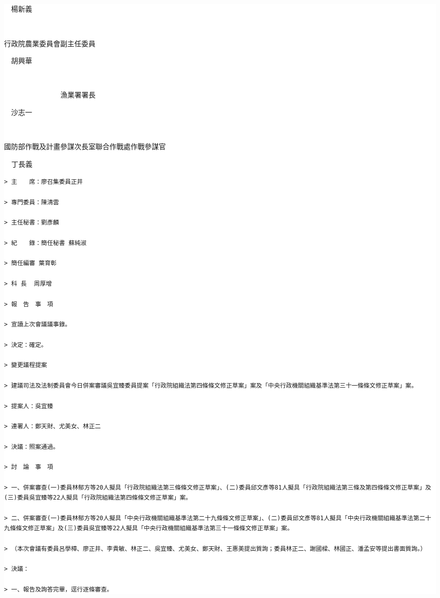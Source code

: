 </font></p></td><td WIDTH="209" STYLE="border: none; padding: 0in"><p CLASS="western" STYLE="margin-right: -0.07in"><font FACE="華康細明體, monospace"><span LANG="en-US">　楊新義</span></font></p></td></tr><tr VALIGN="TOP"><td WIDTH="66" STYLE="border: none; padding: 0in"><p CLASS="western" STYLE="margin-right: -0.07in"><br></p></td><td WIDTH="322" STYLE="border: none; padding: 0in"><p CLASS="western" STYLE="margin-right: -0.07in"><font FACE="華康細明體, monospace"><span LANG="en-US">行政院農業委員會副主任委員</span></font></p></td><td WIDTH="209" STYLE="border: none; padding: 0in"><p CLASS="western" STYLE="margin-right: -0.07in"><font FACE="華康細明體, monospace"><span LANG="en-US">　胡興華</span></font></p></td></tr><tr VALIGN="TOP"><td WIDTH="66" STYLE="border: none; padding: 0in"><p CLASS="western" STYLE="margin-right: -0.07in"><br></p></td><td WIDTH="322" STYLE="border: none; padding: 0in"><p CLASS="western" STYLE="margin-right: -0.07in; text-indent: 1.17in"><font FACE="華康細明體, monospace"><span LANG="en-US">漁業署署長</span></font></p></td><td WIDTH="209" STYLE="border: none; padding: 0in"><p CLASS="western" STYLE="margin-right: -0.07in"><font FACE="華康細明體, monospace"><span LANG="en-US">　沙志一</span></font></p></td></tr><tr VALIGN="TOP"><td WIDTH="66" STYLE="border: none; padding: 0in"><p CLASS="western" STYLE="margin-right: -0.07in"><br></p></td><td WIDTH="322" STYLE="border: none; padding: 0in"><p CLASS="western" STYLE="margin-right: -0.07in"><font FACE="華康細明體, monospace"><span LANG="en-US">國防部作戰及計畫參謀次長室聯合作戰處作戰參謀官</span></font></p></td><td WIDTH="209" STYLE="border: none; padding: 0in"><p CLASS="western" STYLE="margin-right: -0.07in; text-indent: 0.15in"><font FACE="華康細明體, monospace"><span LANG="en-US">丁長義</span></font></p></td></tr></table>

    > 主　　席：廖召集委員正井

    > 專門委員：陳清雲

    > 主任秘書：劉彥麟

    > 紀　　錄：簡任秘書 蘇純淑

    > 簡任編審 葉育彰

    > 科 長  周厚增

    > 報　告　事　項

    > 宣讀上次會議議事錄。

    > 決定：確定。

    > 變更議程提案

    > 建議司法及法制委員會今日併案審議吳宜臻委員提案「行政院組織法第四條條文修正草案」案及「中央行政機關組織基準法第三十一條條文修正草案」案。

    > 提案人：吳宜臻

    > 連署人：鄭天財、尤美女、林正二

    > 決議：照案通過。

    > 討　論　事　項

    > 一、併案審查(一)委員林郁方等20人擬具「行政院組織法第三條條文修正草案」、(二)委員邱文彥等81人擬具「行政院組織法第三條及第四條條文修正草案」及(三)委員吳宜臻等22人擬具「行政院組織法第四條條文修正草案」案。

    > 二、併案審查(一)委員林郁方等20人擬具「中央行政機關組織基準法第二十九條條文修正草案」、(二)委員邱文彥等81人擬具「中央行政機關組織基準法第二十九條條文修正草案」及(三)委員吳宜臻等22人擬具「中央行政機關組織基準法第三十一條條文修正草案」案。

    > （本次會議有委員呂學樟、廖正井、李貴敏、林正二、吳宜臻、尤美女、鄭天財、王惠美提出質詢；委員林正二、謝國樑、林國正、潘孟安等提出書面質詢。）

    > 決議：

    > 一、報告及詢答完畢，逕行逐條審查。

